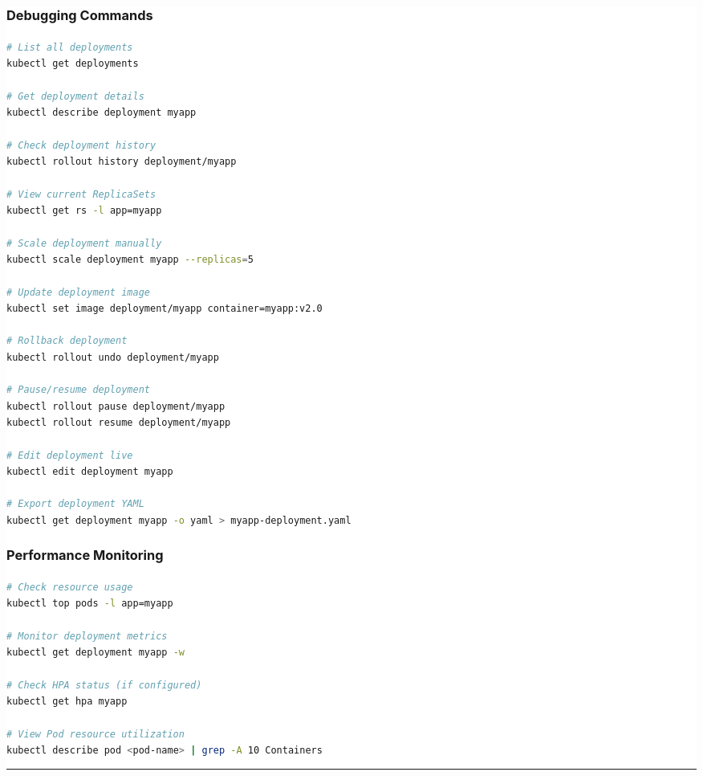 ### Debugging Commands

```bash
# List all deployments
kubectl get deployments

# Get deployment details
kubectl describe deployment myapp

# Check deployment history
kubectl rollout history deployment/myapp

# View current ReplicaSets
kubectl get rs -l app=myapp

# Scale deployment manually
kubectl scale deployment myapp --replicas=5

# Update deployment image
kubectl set image deployment/myapp container=myapp:v2.0

# Rollback deployment
kubectl rollout undo deployment/myapp

# Pause/resume deployment
kubectl rollout pause deployment/myapp
kubectl rollout resume deployment/myapp

# Edit deployment live
kubectl edit deployment myapp

# Export deployment YAML
kubectl get deployment myapp -o yaml > myapp-deployment.yaml
```

### Performance Monitoring

```bash
# Check resource usage
kubectl top pods -l app=myapp

# Monitor deployment metrics
kubectl get deployment myapp -w

# Check HPA status (if configured)
kubectl get hpa myapp

# View Pod resource utilization
kubectl describe pod <pod-name> | grep -A 10 Containers
```

---
